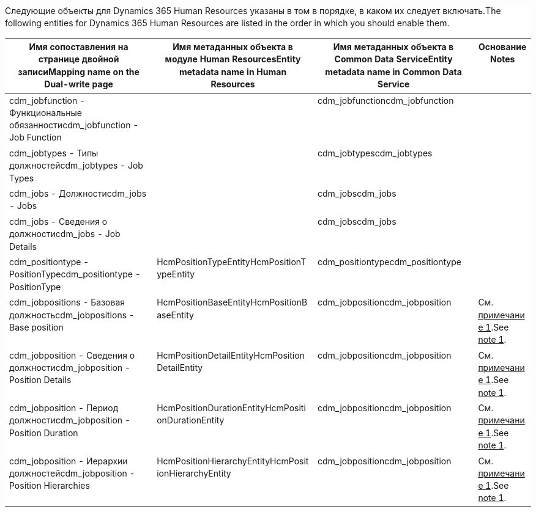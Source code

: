 <span data-ttu-id="cde89-426">Следующие объекты для Dynamics 365 Human Resources указаны в том в порядке, в каком их следует включать.</span><span class="sxs-lookup"><span data-stu-id="cde89-426">The following entities for Dynamics 365 Human Resources are listed in the order in which you should enable them.</span></span>

| <span data-ttu-id="cde89-427">Имя сопоставления на странице двойной записи</span><span class="sxs-lookup"><span data-stu-id="cde89-427">Mapping name on the Dual-write page</span></span> | <span data-ttu-id="cde89-428">Имя метаданных объекта в модуле Human Resources</span><span class="sxs-lookup"><span data-stu-id="cde89-428">Entity metadata name in Human Resources</span></span> | <span data-ttu-id="cde89-429">Имя метаданных объекта в Common Data Service</span><span class="sxs-lookup"><span data-stu-id="cde89-429">Entity metadata name in Common Data Service</span></span> | <span data-ttu-id="cde89-430">Основание</span><span class="sxs-lookup"><span data-stu-id="cde89-430">Notes</span></span> |
|---|---|---|---|
| <span data-ttu-id="cde89-431">cdm_jobfunction - Функциональные обязанности</span><span class="sxs-lookup"><span data-stu-id="cde89-431">cdm_jobfunction - Job Function</span></span>                                |                                   | <span data-ttu-id="cde89-432">cdm_jobfunction</span><span class="sxs-lookup"><span data-stu-id="cde89-432">cdm_jobfunction</span></span>                  | |
| <span data-ttu-id="cde89-433">cdm_jobtypes - Типы должностей</span><span class="sxs-lookup"><span data-stu-id="cde89-433">cdm_jobtypes - Job Types</span></span>                                      |                                   | <span data-ttu-id="cde89-434">cdm_jobtypes</span><span class="sxs-lookup"><span data-stu-id="cde89-434">cdm_jobtypes</span></span>                     | |
| <span data-ttu-id="cde89-435">cdm_jobs - Должности</span><span class="sxs-lookup"><span data-stu-id="cde89-435">cdm_jobs - Jobs</span></span>                                               |                                   | <span data-ttu-id="cde89-436">cdm_jobs</span><span class="sxs-lookup"><span data-stu-id="cde89-436">cdm_jobs</span></span>                         | |
| <span data-ttu-id="cde89-437">cdm_jobs - Сведения о должности</span><span class="sxs-lookup"><span data-stu-id="cde89-437">cdm_jobs - Job Details</span></span>                                        |                                   | <span data-ttu-id="cde89-438">cdm_jobs</span><span class="sxs-lookup"><span data-stu-id="cde89-438">cdm_jobs</span></span>                         | |
| <span data-ttu-id="cde89-439">cdm_positiontype - PositionType</span><span class="sxs-lookup"><span data-stu-id="cde89-439">cdm_positiontype - PositionType</span></span>                               | <span data-ttu-id="cde89-440">HcmPositionTypeEntity</span><span class="sxs-lookup"><span data-stu-id="cde89-440">HcmPositionTypeEntity</span></span>             | <span data-ttu-id="cde89-441">cdm_positiontype</span><span class="sxs-lookup"><span data-stu-id="cde89-441">cdm_positiontype</span></span>                 | |
| <span data-ttu-id="cde89-442">cdm_jobpositions - Базовая должность</span><span class="sxs-lookup"><span data-stu-id="cde89-442">cdm_jobpositions - Base position</span></span>                              | <span data-ttu-id="cde89-443">HcmPositionBaseEntity</span><span class="sxs-lookup"><span data-stu-id="cde89-443">HcmPositionBaseEntity</span></span>             | <span data-ttu-id="cde89-444">cdm_jobposition</span><span class="sxs-lookup"><span data-stu-id="cde89-444">cdm_jobposition</span></span>                  | <span data-ttu-id="cde89-445">См. [примечание 1](#hr-notes).</span><span class="sxs-lookup"><span data-stu-id="cde89-445">See [note 1](#hr-notes).</span></span> |
| <span data-ttu-id="cde89-446">cdm_jobposition - Сведения о должности</span><span class="sxs-lookup"><span data-stu-id="cde89-446">cdm_jobposition - Position Details</span></span>                            | <span data-ttu-id="cde89-447">HcmPositionDetailEntity</span><span class="sxs-lookup"><span data-stu-id="cde89-447">HcmPositionDetailEntity</span></span>           | <span data-ttu-id="cde89-448">cdm_jobposition</span><span class="sxs-lookup"><span data-stu-id="cde89-448">cdm_jobposition</span></span>                  | <span data-ttu-id="cde89-449">См. [примечание 1](#hr-notes).</span><span class="sxs-lookup"><span data-stu-id="cde89-449">See [note 1](#hr-notes).</span></span> |
| <span data-ttu-id="cde89-450">cdm_jobposition - Период должности</span><span class="sxs-lookup"><span data-stu-id="cde89-450">cdm_jobposition - Position Duration</span></span>                           | <span data-ttu-id="cde89-451">HcmPositionDurationEntity</span><span class="sxs-lookup"><span data-stu-id="cde89-451">HcmPositionDurationEntity</span></span>         | <span data-ttu-id="cde89-452">cdm_jobposition</span><span class="sxs-lookup"><span data-stu-id="cde89-452">cdm_jobposition</span></span>                  | <span data-ttu-id="cde89-453">См. [примечание 1](#hr-notes).</span><span class="sxs-lookup"><span data-stu-id="cde89-453">See [note 1](#hr-notes).</span></span> |
| <span data-ttu-id="cde89-454">cdm_jobposition - Иерархии должностей</span><span class="sxs-lookup"><span data-stu-id="cde89-454">cdm_jobposition - Position Hierarchies</span></span>                        | <span data-ttu-id="cde89-455">HcmPositionHierarchyEntity</span><span class="sxs-lookup"><span data-stu-id="cde89-455">HcmPositionHierarchyEntity</span></span>        | <span data-ttu-id="cde89-456">cdm_jobposition</span><span class="sxs-lookup"><span data-stu-id="cde89-456">cdm_jobposition</span></span>                  | <span data-ttu-id="cde89-457">См. [примечание 1](#hr-notes).</span><span class="sxs-lookup"><span data-stu-id="cde89-457">See [note 1](#hr-notes).</span></span> |